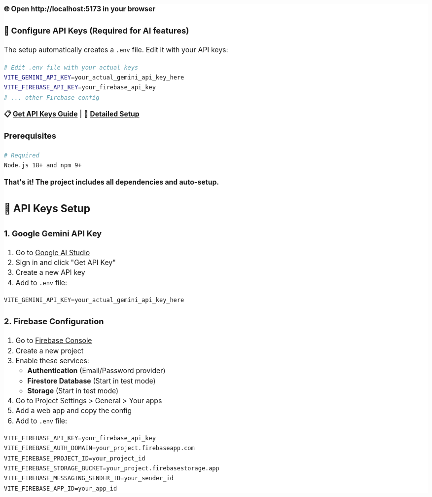 **🌐 Open http://localhost:5173 in your browser**

### 🔑 Configure API Keys (Required for AI features)

The setup automatically creates a `.env` file. Edit it with your API keys:

```bash
# Edit .env file with your actual keys
VITE_GEMINI_API_KEY=your_actual_gemini_api_key_here
VITE_FIREBASE_API_KEY=your_firebase_api_key
# ... other Firebase config
```

**📋 [Get API Keys Guide](#-api-keys-setup)** | **📖 [Detailed Setup](QUICKSTART.md)**

### Prerequisites
```bash
# Required
Node.js 18+ and npm 9+
```

**That's it! The project includes all dependencies and auto-setup.**

## 🔑 API Keys Setup

### 1. Google Gemini API Key
1. Go to [Google AI Studio](https://aistudio.google.com/)
2. Sign in and click "Get API Key"
3. Create a new API key
4. Add to `.env` file:
```env
VITE_GEMINI_API_KEY=your_actual_gemini_api_key_here
```

### 2. Firebase Configuration
1. Go to [Firebase Console](https://console.firebase.google.com/)
2. Create a new project
3. Enable these services:
   - **Authentication** (Email/Password provider)
   - **Firestore Database** (Start in test mode)
   - **Storage** (Start in test mode)
4. Go to Project Settings > General > Your apps
5. Add a web app and copy the config
6. Add to `.env` file:
```env
VITE_FIREBASE_API_KEY=your_firebase_api_key
VITE_FIREBASE_AUTH_DOMAIN=your_project.firebaseapp.com
VITE_FIREBASE_PROJECT_ID=your_project_id
VITE_FIREBASE_STORAGE_BUCKET=your_project.firebasestorage.app
VITE_FIREBASE_MESSAGING_SENDER_ID=your_sender_id
VITE_FIREBASE_APP_ID=your_app_id
```
